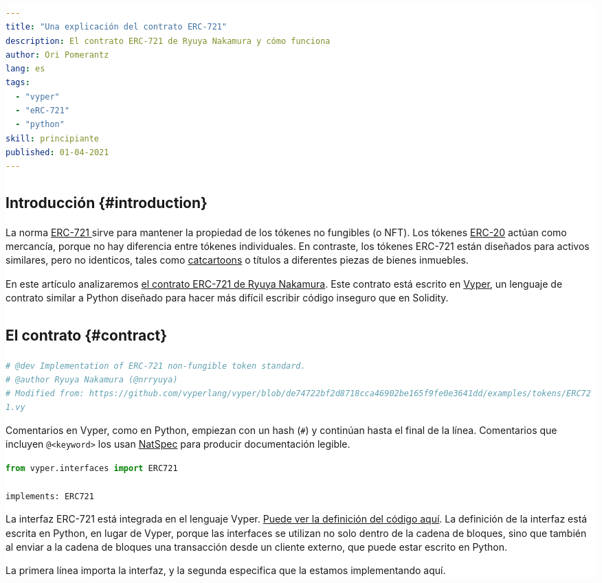 ```yaml
---
title: "Una explicación del contrato ERC-721"
description: El contrato ERC-721 de Ryuya Nakamura y cómo funciona
author: Ori Pomerantz
lang: es
tags:
  - "vyper"
  - "eRC-721"
  - "python"
skill: principiante
published: 01-04-2021
---
```


## Introducción {#introduction}

La norma [ERC-721 ](/developers/docs/standards/tokens/erc-721/) sirve para mantener la propiedad de los tókenes no fungibles (o NFT). Los tókenes [ERC-20](/developers/docs/standards/tokens/erc-20/) actúan como mercancía, porque no hay diferencia entre tókenes individuales. En contraste, los tókenes ERC-721 están diseñados para activos similares, pero no identicos, tales como [catcartoons](https://www.cryptokitties.co/) o títulos a diferentes piezas de bienes inmuebles.

En este artículo analizaremos [ el contrato ERC-721 de Ryuya Nakamura](https://github.com/vyperlang/vyper/blob/master/examples/tokens/ERC721.vy). Este contrato está escrito en [Vyper](https://vyper.readthedocs.io/en/latest/index.html), un lenguaje de contrato similar a Python diseñado para hacer más difícil escribir código inseguro que en Solidity.

## El contrato {#contract}

```python
# @dev Implementation of ERC-721 non-fungible token standard.
# @author Ryuya Nakamura (@nrryuya)
# Modified from: https://github.com/vyperlang/vyper/blob/de74722bf2d8718cca46902be165f9fe0e3641dd/examples/tokens/ERC721.vy
```

Comentarios en Vyper, como en Python, empiezan con un hash (`#`) y continúan hasta el final de la línea. Comentarios que incluyen `@<keyword>` los usan [NatSpec](https://vyper.readthedocs.io/en/latest/natspec.html) para producir documentación legible.

```python
from vyper.interfaces import ERC721

implements: ERC721
```

La interfaz ERC-721 está integrada en el lenguaje Vyper. [Puede ver la definición del código aquí](https://github.com/vyperlang/vyper/blob/master/vyper/builtin_interfaces/ERC721.py). La definición de la interfaz está escrita en Python, en lugar de Vyper, porque las interfaces se utilizan no solo dentro de la cadena de bloques, sino que también al enviar a la cadena de bloques una transacción desde un cliente externo, que puede estar escrito en Python.

La primera línea importa la interfaz, y la segunda especifica que la estamos implementando aquí.
